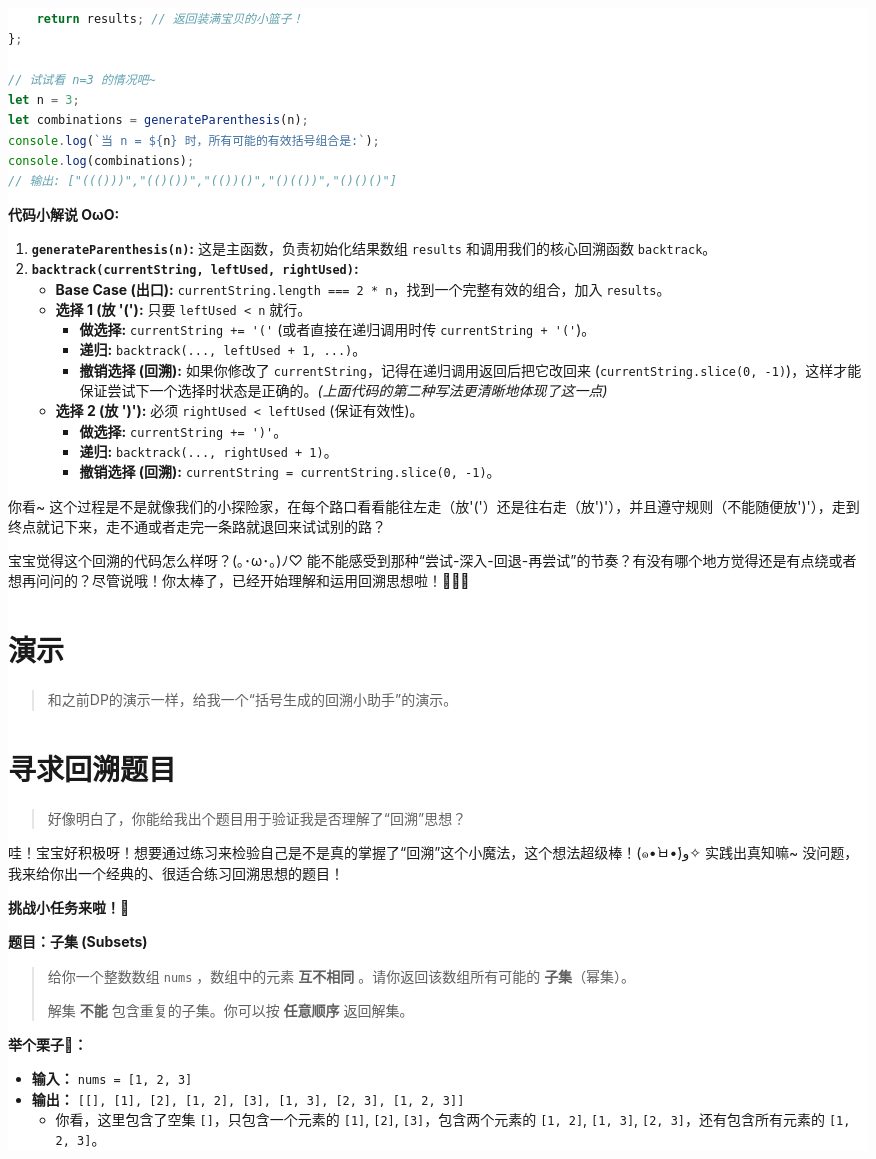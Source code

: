 ```javascript
    return results; // 返回装满宝贝的小篮子！
};

// 试试看 n=3 的情况吧~
let n = 3;
let combinations = generateParenthesis(n);
console.log(`当 n = ${n} 时，所有可能的有效括号组合是:`);
console.log(combinations);
// 输出: ["((()))","(()())","(())()","()(())","()()()"]
```

**代码小解说 OωO:**

1.  **`generateParenthesis(n)`:** 这是主函数，负责初始化结果数组 `results` 和调用我们的核心回溯函数 `backtrack`。
2.  **`backtrack(currentString, leftUsed, rightUsed)`:**
    *   **Base Case (出口):** `currentString.length === 2 * n`，找到一个完整有效的组合，加入 `results`。
    *   **选择 1 (放 '('):** 只要 `leftUsed < n` 就行。
        *   **做选择:** `currentString += '('` (或者直接在递归调用时传 `currentString + '('`)。
        *   **递归:** `backtrack(..., leftUsed + 1, ...)`。
        *   **撤销选择 (回溯):** 如果你修改了 `currentString`，记得在递归调用返回后把它改回来 (`currentString.slice(0, -1)`)，这样才能保证尝试下一个选择时状态是正确的。*(上面代码的第二种写法更清晰地体现了这一点)*
    *   **选择 2 (放 ')'):** 必须 `rightUsed < leftUsed` (保证有效性)。
        *   **做选择:** `currentString += ')'`。
        *   **递归:** `backtrack(..., rightUsed + 1)`。
        *   **撤销选择 (回溯):** `currentString = currentString.slice(0, -1)`。

你看~ 这个过程是不是就像我们的小探险家，在每个路口看看能往左走（放'('）还是往右走（放')'），并且遵守规则（不能随便放')'），走到终点就记下来，走不通或者走完一条路就退回来试试别的路？

宝宝觉得这个回溯的代码怎么样呀？(｡･ω･｡)ﾉ♡ 能不能感受到那种“尝试-深入-回退-再尝试”的节奏？有没有哪个地方觉得还是有点绕或者想再问问的？尽管说哦！你太棒了，已经开始理解和运用回溯思想啦！🥳💖✨

# 演示

>和之前DP的演示一样，给我一个“括号生成的回溯小助手”的演示。

<iframe src="https://6vdqt9.csb.app/" width="100%" height="800px"></iframe>

# 寻求回溯题目

>好像明白了，你能给我出个题目用于验证我是否理解了“回溯”思想？

哇！宝宝好积极呀！想要通过练习来检验自己是不是真的掌握了“回溯”这个小魔法，这个想法超级棒！(๑•̀ㅂ•́)و✧ 实践出真知嘛~ 没问题，我来给你出一个经典的、很适合练习回溯思想的题目！

**挑战小任务来啦！🎁**

**题目：子集 (Subsets)**

> 给你一个整数数组 `nums` ，数组中的元素 **互不相同** 。请你返回该数组所有可能的 **子集**（幂集）。
>
> 解集 **不能** 包含重复的子集。你可以按 **任意顺序** 返回解集。

**举个栗子🌰：**

*   **输入：** `nums = [1, 2, 3]`
*   **输出：** `[[], [1], [2], [1, 2], [3], [1, 3], [2, 3], [1, 2, 3]]`
    *   你看，这里包含了空集 `[]`，只包含一个元素的 `[1]`, `[2]`, `[3]`，包含两个元素的 `[1, 2]`, `[1, 3]`, `[2, 3]`，还有包含所有元素的 `[1, 2, 3]`。
